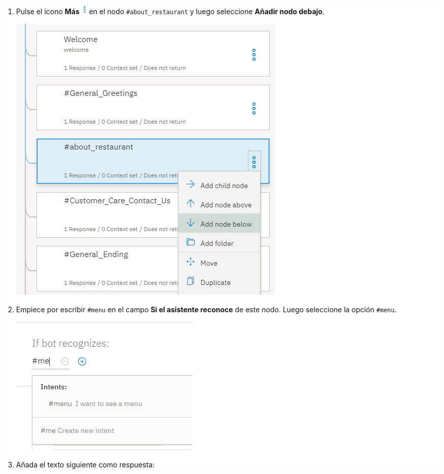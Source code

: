 1.  Pulse el icono **Más** ![Más opciones](images/kabob.png) en el nodo `#about_restaurant` y luego seleccione **Añadir nodo debajo**.

    ![Muestra un diálogo que se añade bajo el nodo #about_restaurant.](images/gs-ass-dialog-add-menu.png)

1.  Empiece por escribir `#menu` en el campo **Si el asistente reconoce** de este nodo. Luego seleccione la opción `#menu`.

    ![Muestra la intención #menu añadida como condición para un nodo de diálogo.](images/gs-ass-menu-add.png)

1.  Añada el texto siguiente como respuesta:
